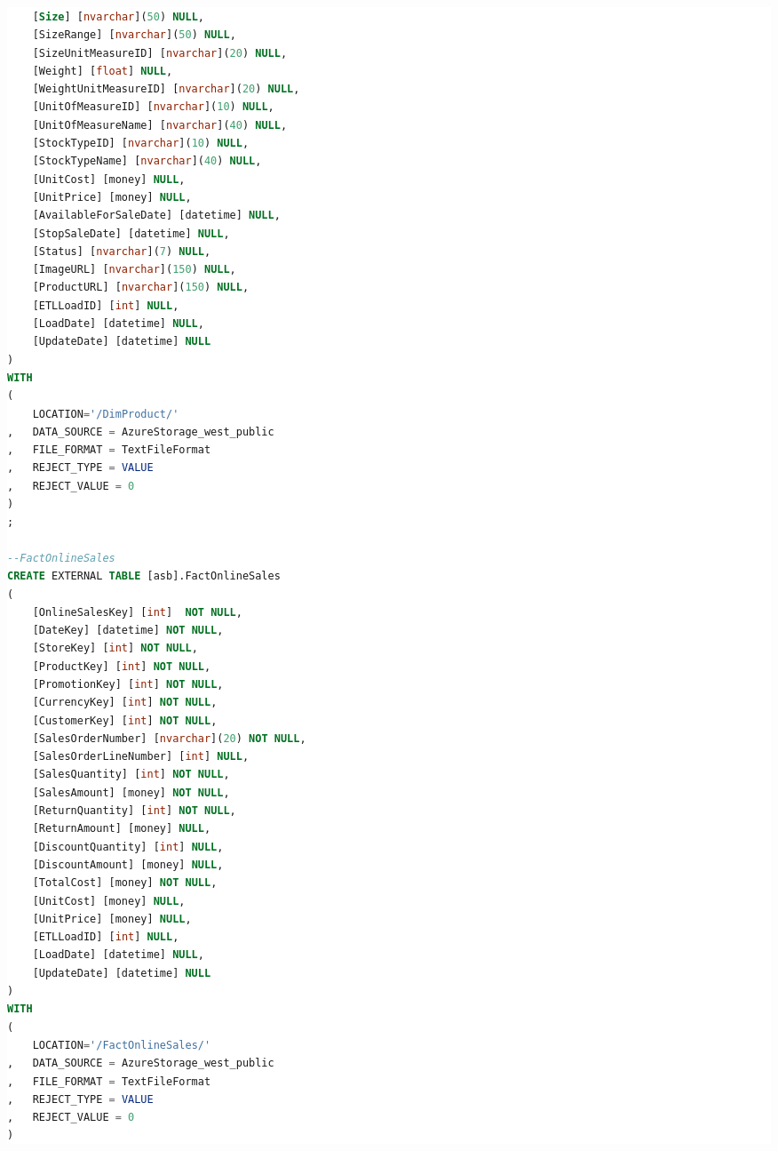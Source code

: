 ```sql
    [Size] [nvarchar](50) NULL,
    [SizeRange] [nvarchar](50) NULL,
    [SizeUnitMeasureID] [nvarchar](20) NULL,
    [Weight] [float] NULL,
    [WeightUnitMeasureID] [nvarchar](20) NULL,
    [UnitOfMeasureID] [nvarchar](10) NULL,
    [UnitOfMeasureName] [nvarchar](40) NULL,
    [StockTypeID] [nvarchar](10) NULL,
    [StockTypeName] [nvarchar](40) NULL,
    [UnitCost] [money] NULL,
    [UnitPrice] [money] NULL,
    [AvailableForSaleDate] [datetime] NULL,
    [StopSaleDate] [datetime] NULL,
    [Status] [nvarchar](7) NULL,
    [ImageURL] [nvarchar](150) NULL,
    [ProductURL] [nvarchar](150) NULL,
    [ETLLoadID] [int] NULL,
    [LoadDate] [datetime] NULL,
    [UpdateDate] [datetime] NULL
)
WITH
(
    LOCATION='/DimProduct/' 
,   DATA_SOURCE = AzureStorage_west_public
,   FILE_FORMAT = TextFileFormat
,   REJECT_TYPE = VALUE
,   REJECT_VALUE = 0
)
;
 
--FactOnlineSales
CREATE EXTERNAL TABLE [asb].FactOnlineSales 
(
    [OnlineSalesKey] [int]  NOT NULL,
    [DateKey] [datetime] NOT NULL,
    [StoreKey] [int] NOT NULL,
    [ProductKey] [int] NOT NULL,
    [PromotionKey] [int] NOT NULL,
    [CurrencyKey] [int] NOT NULL,
    [CustomerKey] [int] NOT NULL,
    [SalesOrderNumber] [nvarchar](20) NOT NULL,
    [SalesOrderLineNumber] [int] NULL,
    [SalesQuantity] [int] NOT NULL,
    [SalesAmount] [money] NOT NULL,
    [ReturnQuantity] [int] NOT NULL,
    [ReturnAmount] [money] NULL,
    [DiscountQuantity] [int] NULL,
    [DiscountAmount] [money] NULL,
    [TotalCost] [money] NOT NULL,
    [UnitCost] [money] NULL,
    [UnitPrice] [money] NULL,
    [ETLLoadID] [int] NULL,
    [LoadDate] [datetime] NULL,
    [UpdateDate] [datetime] NULL
)
WITH
(
    LOCATION='/FactOnlineSales/' 
,   DATA_SOURCE = AzureStorage_west_public
,   FILE_FORMAT = TextFileFormat
,   REJECT_TYPE = VALUE
,   REJECT_VALUE = 0
)
```

[Creare un Data Warehouse SQL]: sql-data-warehouse-get-started-provision.md
[Load data into SQL Data Warehouse]: sql-data-warehouse-overview-load.md
[Panoramica di sviluppo SQL Data Warehouse]: sql-data-warehouse-overview-develop.md
[gestire gli indici columnstore]: sql-data-warehouse-tables-index.md
[Statistiche]: sql-data-warehouse-tables-statistics.md
[CTAS]: sql-data-warehouse-develop-ctas.md
[label]: sql-data-warehouse-develop-label.md
[CREARE L'ORIGINE DATI ESTERNA]: https://msdn.microsoft.com/en-us/library/dn935022.aspx
[CREARE IL FORMATO DI FILE ESTERNI]: https://msdn.microsoft.com/en-us/library/dn935026.aspx
[CREARE selezionare come tabella (Transact-SQL)]: https://msdn.microsoft.com/library/mt204041.aspx
[sys.dm_pdw_exec_requests]: https://msdn.microsoft.com/library/mt203887.aspx
[REBUILD]: https://msdn.microsoft.com/library/ms188388.aspx
[Microsoft Download Center]: http://www.microsoft.com/download/details.aspx?id=36433
[Caricare il Data Warehouse completo Contoso al dettaglio]: https://github.com/Microsoft/sql-server-samples/tree/master/samples/databases/contoso-data-warehouse/readme.md